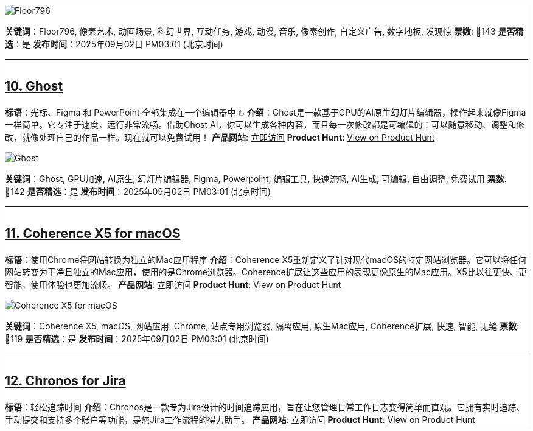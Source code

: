 ![Floor796](https://ph-files.imgix.net/53226d5b-6922-4581-8486-d6123e9a72a1.jpeg?auto=format)

**关键词**：Floor796, 像素艺术, 动画场景, 科幻世界, 互动任务, 游戏, 动漫, 音乐, 像素创作, 自定义广告, 数字地板, 发现惊
**票数**: 🔺143
**是否精选**：是
**发布时间**：2025年09月02日 PM03:01 (北京时间)

---

## [10. Ghost](https://www.producthunt.com/products/ghost-6?utm_campaign=producthunt-api&utm_medium=api-v2&utm_source=Application%3A+decohack+%28ID%3A+172745%29)
**标语**：光标、Figma 和 PowerPoint 全部集成在一个编辑器中 🔥
**介绍**：Ghost是一款基于GPU的AI原生幻灯片编辑器，操作起来就像Figma一样简单。它专注于速度，运行非常流畅。借助Ghost AI，你可以生成各种内容，而且每一次修改都是可编辑的：可以随意移动、调整和修改，就像处理自己的作品一样。现在就可以免费试用！
**产品网站**: [立即访问](https://www.producthunt.com/r/PKFA73VMJXTIKT?utm_campaign=producthunt-api&utm_medium=api-v2&utm_source=Application%3A+decohack+%28ID%3A+172745%29)
**Product Hunt**: [View on Product Hunt](https://www.producthunt.com/products/ghost-6?utm_campaign=producthunt-api&utm_medium=api-v2&utm_source=Application%3A+decohack+%28ID%3A+172745%29)

![Ghost](https://ph-files.imgix.net/e1c64ab8-dd4d-4320-ab93-17d58b4dbed2.png?auto=format)

**关键词**：Ghost, GPU加速, AI原生, 幻灯片编辑器, Figma, Powerpoint, 编辑工具, 快速流畅, AI生成, 可编辑, 自由调整, 免费试用
**票数**: 🔺142
**是否精选**：是
**发布时间**：2025年09月02日 PM03:01 (北京时间)

---

## [11. Coherence X5 for macOS](https://www.producthunt.com/products/unite-for-macos?utm_campaign=producthunt-api&utm_medium=api-v2&utm_source=Application%3A+decohack+%28ID%3A+172745%29)
**标语**：使用Chrome将网站转换为独立的Mac应用程序
**介绍**：Coherence X5重新定义了针对现代macOS的特定网站浏览器。它可以将任何网站转变为干净且独立的Mac应用，使用的是Chrome浏览器。Coherence扩展让这些应用的表现更像原生的Mac应用。X5比以往更快、更智能，使用体验也更加流畅。
**产品网站**: [立即访问](https://www.producthunt.com/r/TZN6T3L3JOFWNG?utm_campaign=producthunt-api&utm_medium=api-v2&utm_source=Application%3A+decohack+%28ID%3A+172745%29)
**Product Hunt**: [View on Product Hunt](https://www.producthunt.com/products/unite-for-macos?utm_campaign=producthunt-api&utm_medium=api-v2&utm_source=Application%3A+decohack+%28ID%3A+172745%29)

![Coherence X5 for macOS](https://ph-files.imgix.net/27300008-cd90-4536-a63e-6686ad313881.png?auto=format)

**关键词**：Coherence X5, macOS, 网站应用, Chrome, 站点专用浏览器, 隔离应用, 原生Mac应用, Coherence扩展, 快速, 智能, 无缝
**票数**: 🔺119
**是否精选**：是
**发布时间**：2025年09月02日 PM03:01 (北京时间)

---

## [12. Chronos for Jira](https://www.producthunt.com/products/chronos-for-jira?utm_campaign=producthunt-api&utm_medium=api-v2&utm_source=Application%3A+decohack+%28ID%3A+172745%29)
**标语**：轻松追踪时间
**介绍**：Chronos是一款专为Jira设计的时间追踪应用，旨在让您管理日常工作日志变得简单而直观。它拥有实时追踪、手动提交和支持多个账户等功能，是您Jira工作流程的得力助手。
**产品网站**: [立即访问](https://www.producthunt.com/r/ZM6M6B2JVDCIDK?utm_campaign=producthunt-api&utm_medium=api-v2&utm_source=Application%3A+decohack+%28ID%3A+172745%29)
**Product Hunt**: [View on Product Hunt](https://www.producthunt.com/products/chronos-for-jira?utm_campaign=producthunt-api&utm_medium=api-v2&utm_source=Application%3A+decohack+%28ID%3A+172745%29)
